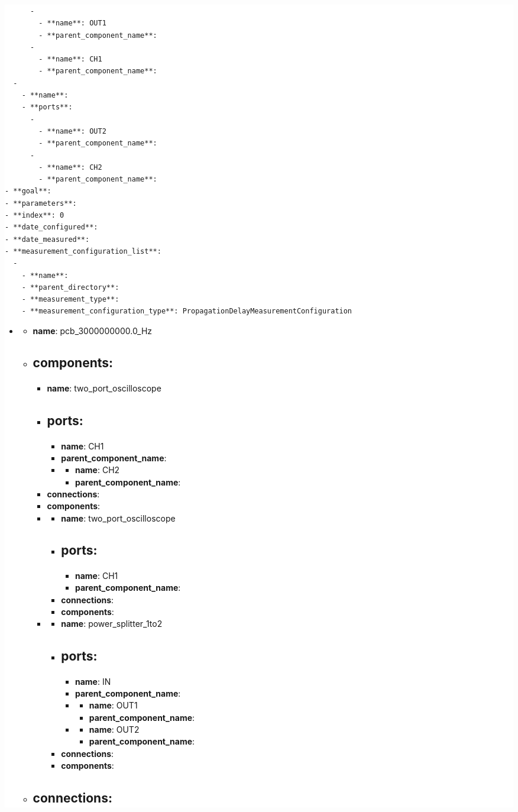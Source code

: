          -
            - **name**: OUT1
            - **parent_component_name**: 
          -
            - **name**: CH1
            - **parent_component_name**: 
      -
        - **name**: 
        - **ports**:
          -
            - **name**: OUT2
            - **parent_component_name**: 
          -
            - **name**: CH2
            - **parent_component_name**: 
    - **goal**: 
    - **parameters**:
    - **index**: 0
    - **date_configured**: 
    - **date_measured**: 
    - **measurement_configuration_list**:
      -
        - **name**: 
        - **parent_directory**: 
        - **measurement_type**: 
        - **measurement_configuration_type**: PropagationDelayMeasurementConfiguration
  -
    - **name**: pcb_3000000000.0_Hz
    - **components**:
      -
        - **name**: two_port_oscilloscope
        - **ports**:
          -
            - **name**: CH1
            - **parent_component_name**: 
          -
            - **name**: CH2
            - **parent_component_name**: 
        - **connections**:
        - **components**:
      -
        - **name**: two_port_oscilloscope
        - **ports**:
          -
            - **name**: CH1
            - **parent_component_name**: 
        - **connections**:
        - **components**:
      -
        - **name**: power_splitter_1to2
        - **ports**:
          -
            - **name**: IN
            - **parent_component_name**: 
          -
            - **name**: OUT1
            - **parent_component_name**: 
          -
            - **name**: OUT2
            - **parent_component_name**: 
        - **connections**:
        - **components**:
    - **connections**:
      -